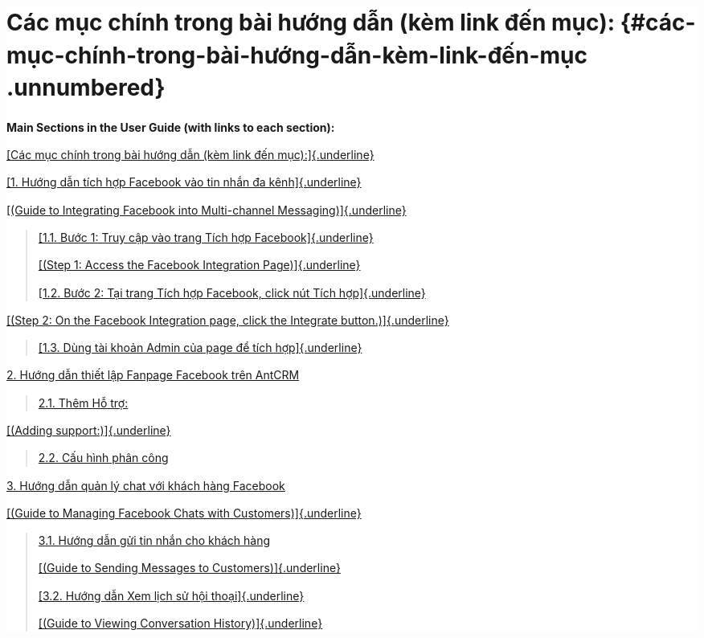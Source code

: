# Các mục chính trong bài hướng dẫn (kèm link đến mục): {#các-mục-chính-trong-bài-hướng-dẫn-kèm-link-đến-mục .unnumbered}

**Main Sections in the User Guide (with links to each section):**

[[Các mục chính trong bài hướng dẫn (kèm link đến
mục):]{.underline}](#các-mục-chính-trong-bài-hướng-dẫn-kèm-link-đến-mục)

[[1. Hướng dẫn tích hợp Facebook vào tin nhắn đa
kênh]{.underline}](#hướng-dẫn-tích-hợp-facebook-vào-tin-nhắn-đa-kênh)

[[(Guide to Integrating Facebook into Multi-channel
Messaging)]{.underline}](#guide-to-integrating-facebook-into-multi-channel-messaging)

> [[1.1. Bước 1: Truy cập vào trang Tích hợp
> Facebook]{.underline}](#bước-1-truy-cập-vào-trang-tích-hợp-facebook)
>
> [[(Step 1: Access the Facebook Integration
> Page)]{.underline}](#step-1-access-the-facebook-integration-page)
>
> [[1.2. Bước 2: Tại trang Tích hợp Facebook, click nút Tích
> hợp]{.underline}](#bước-2-tại-trang-tích-hợp-facebook-click-nút-tích-hợp)

[[(Step 2: On the Facebook Integration page, click the Integrate
button.)]{.underline}](#step-2-on-the-facebook-integration-page-click-the-integrate-button.)

> [[1.3. Dùng tài khoản Admin của page để tích
> hợp]{.underline}](#dùng-tài-khoản-admin-của-page-để-tích-hợp)

[2. Hướng dẫn thiết lập Fanpage Facebook trên
AntCRM](#hướng-dẫn-thiết-lập-fanpage-facebook-trên-antcrm)

> [2.1. Thêm Hỗ trợ:](#thêm-hỗ-trợ)

[[(Adding support:)]{.underline}](#adding-support)

> [2.2. Cấu hình phân công](#cấu-hình-phân-công)

[3. Hướng dẫn quản lý chat với khách hàng
Facebook](#hướng-dẫn-quản-lý-chat-với-khách-hàng-facebook)

[[(Guide to Managing Facebook Chats with
Customers)]{.underline}](#guide-to-managing-facebook-chats-with-customers)

> [3.1. Hướng dẫn gửi tin nhắn cho khách
> hàng](#hướng-dẫn-gửi-tin-nhắn-cho-khách-hàng)
>
> [[(Guide to Sending Messages to
> Customers)]{.underline}](#guide-to-sending-messages-to-customers)
>
> [[3.2. Hướng dẫn Xem lịch sử hội
> thoại]{.underline}](#hướng-dẫn-xem-lịch-sử-hội-thoại)
>
> [[(Guide to Viewing Conversation
> History)]{.underline}](#guide-to-viewing-conversation-history)
